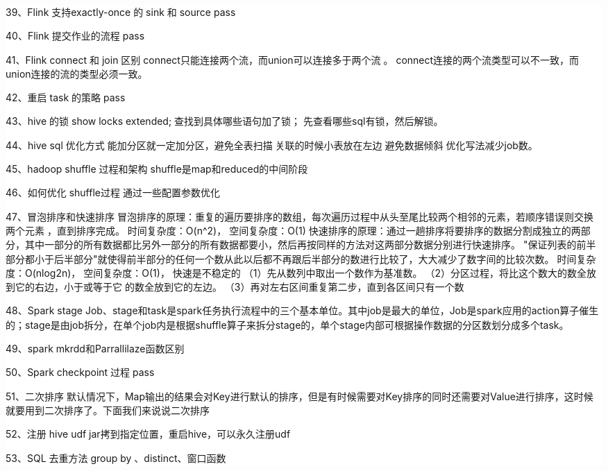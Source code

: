 39、Flink 支持exactly-once 的 sink 和 source
pass

40、Flink 提交作业的流程
pass

41、Flink connect 和 join 区别
connect只能连接两个流，而union可以连接多于两个流 。
connect连接的两个流类型可以不一致，而union连接的流的类型必须一致。

42、重启 task 的策略
pass

43、hive 的锁
show locks extended; 查找到具体哪些语句加了锁；
先查看哪些sql有锁，然后解锁。


44、hive sql 优化方式
能加分区就一定加分区，避免全表扫描
关联的时候小表放在左边
避免数据倾斜
优化写法减少job数。


45、hadoop shuffle 过程和架构
shuffle是map和reduced的中间阶段

46、如何优化 shuffle过程
通过一些配置参数优化

47、冒泡排序和快速排序
冒泡排序的原理：重复的遍历要排序的数组，每次遍历过程中从头至尾比较两个相邻的元素，若顺序错误则交换两个元素 ，直到排序完成。 时间复杂度：O(n^2)， 空间复杂度：O(1)
快速排序的原理：通过一趟排序将要排序的数据分割成独立的两部分，其中一部分的所有数据都比另外一部分的所有数据都要小，然后再按同样的方法对这两部分数据分别进行快速排序。
"保证列表的前半部分都小于后半部分"就使得前半部分的任何一个数从此以后都不再跟后半部分的数进行比较了，大大减少了数字间的比较次数。
时间复杂度：O(nlog2n)，  空间复杂度：O(1)， 快速是不稳定的
（1）先从数列中取出一个数作为基准数。
（2）分区过程，将比这个数大的数全放到它的右边，小于或等于它 的数全放到它的左边。
（3）再对左右区间重复第二步，直到各区间只有一个数


48、Spark stage
Job、stage和task是spark任务执行流程中的三个基本单位。其中job是最大的单位，Job是spark应用的action算子催生的；stage是由job拆分，在单个job内是根据shuffle算子来拆分stage的，单个stage内部可根据操作数据的分区数划分成多个task。

49、spark mkrdd和Parrallilaze函数区别

50、Spark checkpoint 过程
pass

51、二次排序
  默认情况下，Map输出的结果会对Key进行默认的排序，但是有时候需要对Key排序的同时还需要对Value进行排序，这时候就要用到二次排序了。下面我们来说说二次排序


52、注册 hive udf
jar拷到指定位置，重启hive，可以永久注册udf


53、SQL 去重方法
group by 、distinct、窗口函数
